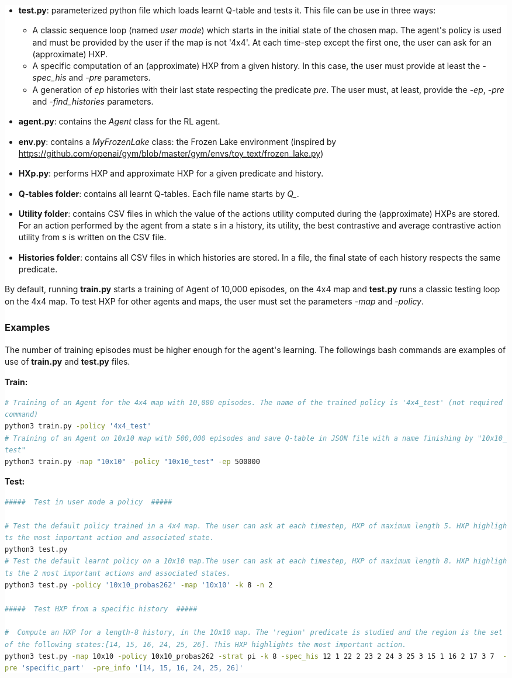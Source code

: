 
* **test.py**: parameterized python file which loads learnt Q-table and tests it. This file can be use in three ways:
    * A classic sequence loop (named *user mode*) which starts in the initial state of the chosen map. The agent's policy is used and must be provided by the user if the map is not '4x4'. 
      At each time-step except the first one, the user can ask for an (approximate) HXP.
    * A specific computation of an (approximate) HXP from a given history. In this case, the user must provide at least the *-spec_his* and *-pre* parameters.
    * A generation of *ep* histories with their last state respecting the predicate *pre*. The user must, at least, provide the *-ep*, *-pre* and *-find_histories* parameters.


* **agent.py**: contains the *Agent* class for the RL agent.


* **env.py**: contains a *MyFrozenLake* class: the Frozen Lake environment (inspired by https://github.com/openai/gym/blob/master/gym/envs/toy_text/frozen_lake.py)


* **HXp.py**: performs HXP and approximate HXP for a given predicate and history.


* **Q-tables folder**: contains all learnt Q-tables. Each file name starts by *Q_*.


* **Utility folder**: contains CSV files in which the value of the actions utility computed during the (approximate) HXPs are stored. For an action performed by the agent from a state s in a history, 
its utility, the best contrastive and average contrastive action utility from s is written on the CSV file.


* **Histories folder**: contains all CSV files in which histories are stored. In a file, the final state of each history respects the same predicate.

By default, running **train.py** starts a training of Agent of 10,000 episodes, on the 4x4 map and **test.py**
runs a classic testing loop on the 4x4 map. To test HXP for other agents and maps, the user must set the parameters *-map* and *-policy*. 

### Examples ###

The number of training episodes must be higher enough for the agent's learning. 
The followings bash commands are examples of use of **train.py** and **test.py** files.

**Train:**
```bash
# Training of an Agent for the 4x4 map with 10,000 episodes. The name of the trained policy is '4x4_test' (not required command)
python3 train.py -policy '4x4_test'
# Training of an Agent on 10x10 map with 500,000 episodes and save Q-table in JSON file with a name finishing by "10x10_test"
python3 train.py -map "10x10" -policy "10x10_test" -ep 500000
```
**Test:**
```bash
#####  Test in user mode a policy  ##### 

# Test the default policy trained in a 4x4 map. The user can ask at each timestep, HXP of maximum length 5. HXP highlights the most important action and associated state.
python3 test.py
# Test the default learnt policy on a 10x10 map.The user can ask at each timestep, HXP of maximum length 8. HXP highlights the 2 most important actions and associated states. 
python3 test.py -policy '10x10_probas262' -map '10x10' -k 8 -n 2

#####  Test HXP from a specific history  ##### 

#  Compute an HXP for a length-8 history, in the 10x10 map. The 'region' predicate is studied and the region is the set of the following states:[14, 15, 16, 24, 25, 26]. This HXP highlights the most important action.
python3 test.py -map 10x10 -policy 10x10_probas262 -strat pi -k 8 -spec_his 12 1 22 2 23 2 24 3 25 3 15 1 16 2 17 3 7  -pre 'specific_part'  -pre_info '[14, 15, 16, 24, 25, 26]'
```